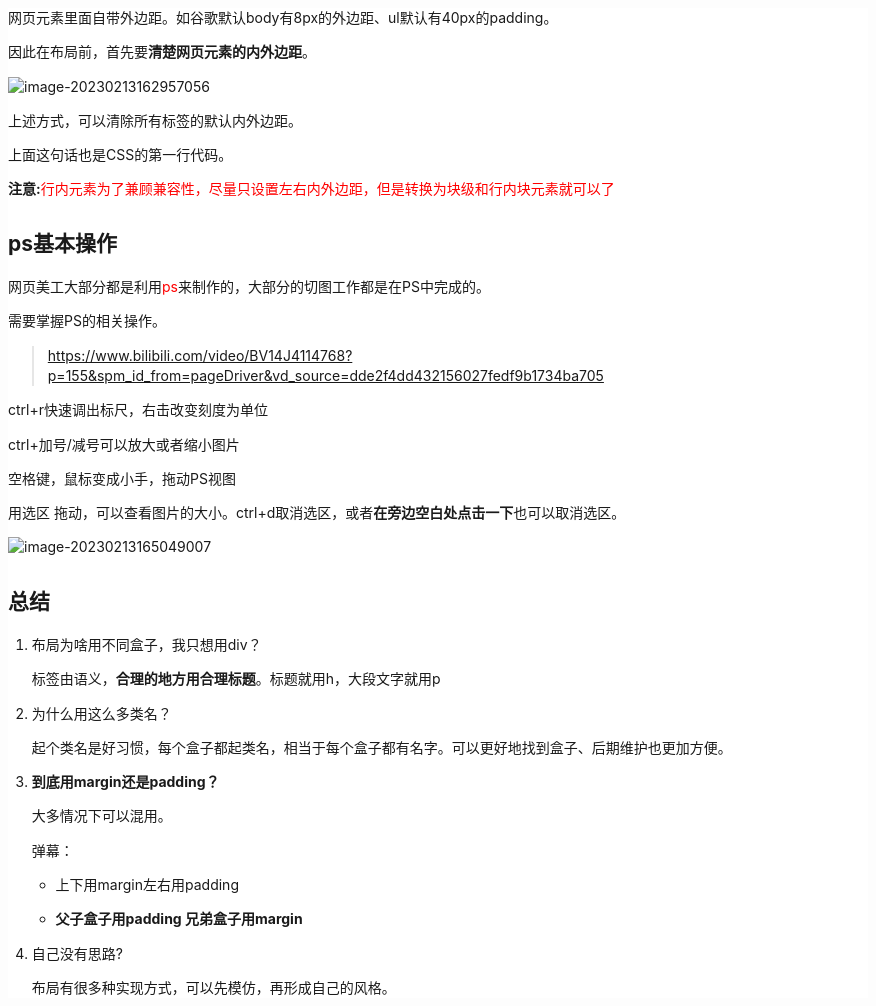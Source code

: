 ​	网页元素里面自带外边距。如谷歌默认body有8px的外边距、ul默认有40px的padding。

因此在布局前，首先要**清楚网页元素的内外边距**。

![image-20230213162957056](image-20230213162957056.png)

上述方式，可以清除所有标签的默认内外边距。

上面这句话也是CSS的第一行代码。

**注意:**<font color=red>行内元素为了兼顾兼容性，尽量只设置左右内外边距，但是转换为块级和行内块元素就可以了</font>

## ps基本操作

网页美工大部分都是利用<font color=red>ps</font>来制作的，大部分的切图工作都是在PS中完成的。

需要掌握PS的相关操作。

> https://www.bilibili.com/video/BV14J4114768?p=155&spm_id_from=pageDriver&vd_source=dde2f4dd432156027fedf9b1734ba705

ctrl+r快速调出标尺，右击改变刻度为单位

ctrl+加号/减号可以放大或者缩小图片

空格键，鼠标变成小手，拖动PS视图

用选区 拖动，可以查看图片的大小。ctrl+d取消选区，或者**在旁边空白处点击一下**也可以取消选区。

![image-20230213165049007](image-20230213165049007.png)

## 总结

1. 布局为啥用不同盒子，我只想用div？

   标签由语义，**合理的地方用合理标题**。标题就用h，大段文字就用p

2. 为什么用这么多类名？

   起个类名是好习惯，每个盒子都起类名，相当于每个盒子都有名字。可以更好地找到盒子、后期维护也更加方便。

3. **到底用margin还是padding？**

   大多情况下可以混用。

   弹幕：

   - 上下用margin左右用padding

   - **父子盒子用padding 兄弟盒子用margin**

4. 自己没有思路?

   布局有很多种实现方式，可以先模仿，再形成自己的风格。

   

   

   

   

   





